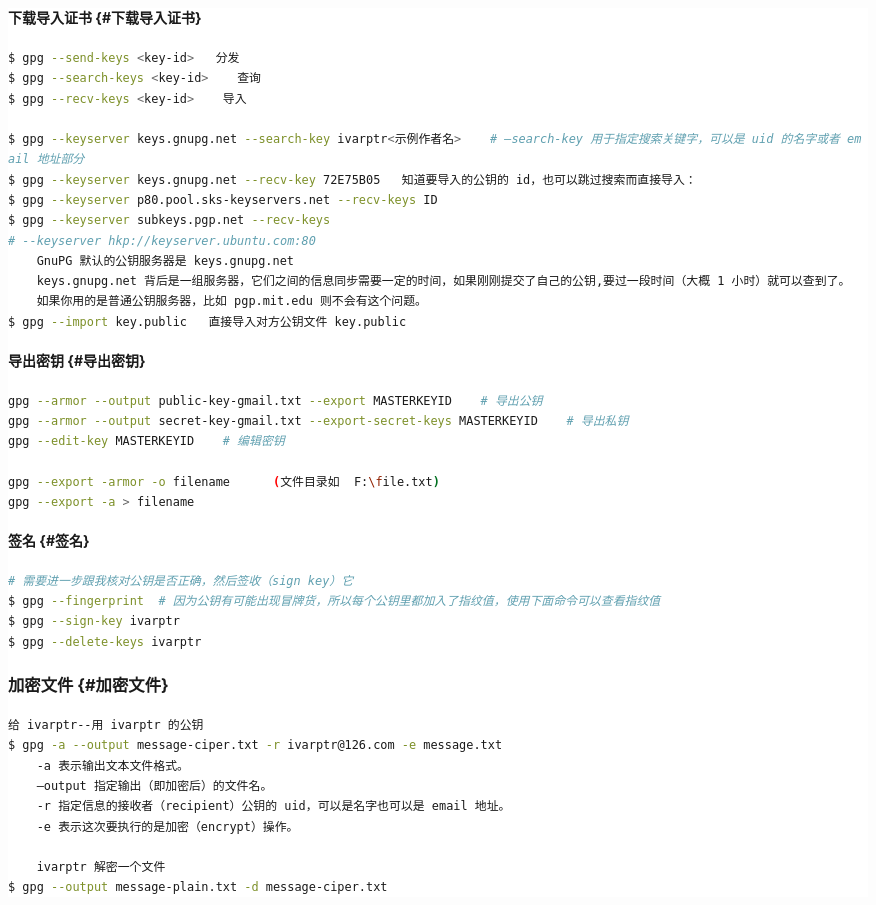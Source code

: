 
#### 下载导入证书 {#下载导入证书}

```bash
$ gpg --send-keys <key-id>   分发
$ gpg --search-keys <key-id>    查询
$ gpg --recv-keys <key-id>    导入

$ gpg --keyserver keys.gnupg.net --search-key ivarptr<示例作者名>    # –search-key 用于指定搜索关键字，可以是 uid 的名字或者 email 地址部分
$ gpg --keyserver keys.gnupg.net --recv-key 72E75B05   知道要导入的公钥的 id，也可以跳过搜索而直接导入：
$ gpg --keyserver p80.pool.sks-keyservers.net --recv-keys ID
$ gpg --keyserver subkeys.pgp.net --recv-keys
# --keyserver hkp://keyserver.ubuntu.com:80
    GnuPG 默认的公钥服务器是 keys.gnupg.net
    keys.gnupg.net 背后是一组服务器，它们之间的信息同步需要一定的时间，如果刚刚提交了自己的公钥,要过一段时间（大概 1 小时）就可以查到了。
    如果你用的是普通公钥服务器，比如 pgp.mit.edu 则不会有这个问题。
$ gpg --import key.public   直接导入对方公钥文件 key.public
```


#### 导出密钥 {#导出密钥}

```bash
gpg --armor --output public-key-gmail.txt --export MASTERKEYID    # 导出公钥
gpg --armor --output secret-key-gmail.txt --export-secret-keys MASTERKEYID    # 导出私钥
gpg --edit-key MASTERKEYID    # 编辑密钥

gpg --export -armor -o filename      (文件目录如  F:\file.txt)
gpg --export -a > filename
```


#### 签名 {#签名}

```bash
# 需要进一步跟我核对公钥是否正确，然后签收（sign key）它
$ gpg --fingerprint  # 因为公钥有可能出现冒牌货，所以每个公钥里都加入了指纹值，使用下面命令可以查看指纹值
$ gpg --sign-key ivarptr
$ gpg --delete-keys ivarptr
```


### 加密文件 {#加密文件}

```bash
给 ivarptr--用 ivarptr 的公钥
$ gpg -a --output message-ciper.txt -r ivarptr@126.com -e message.txt
    -a 表示输出文本文件格式。
    –output 指定输出（即加密后）的文件名。
    -r 指定信息的接收者（recipient）公钥的 uid，可以是名字也可以是 email 地址。
    -e 表示这次要执行的是加密（encrypt）操作。

    ivarptr 解密一个文件
$ gpg --output message-plain.txt -d message-ciper.txt
```
